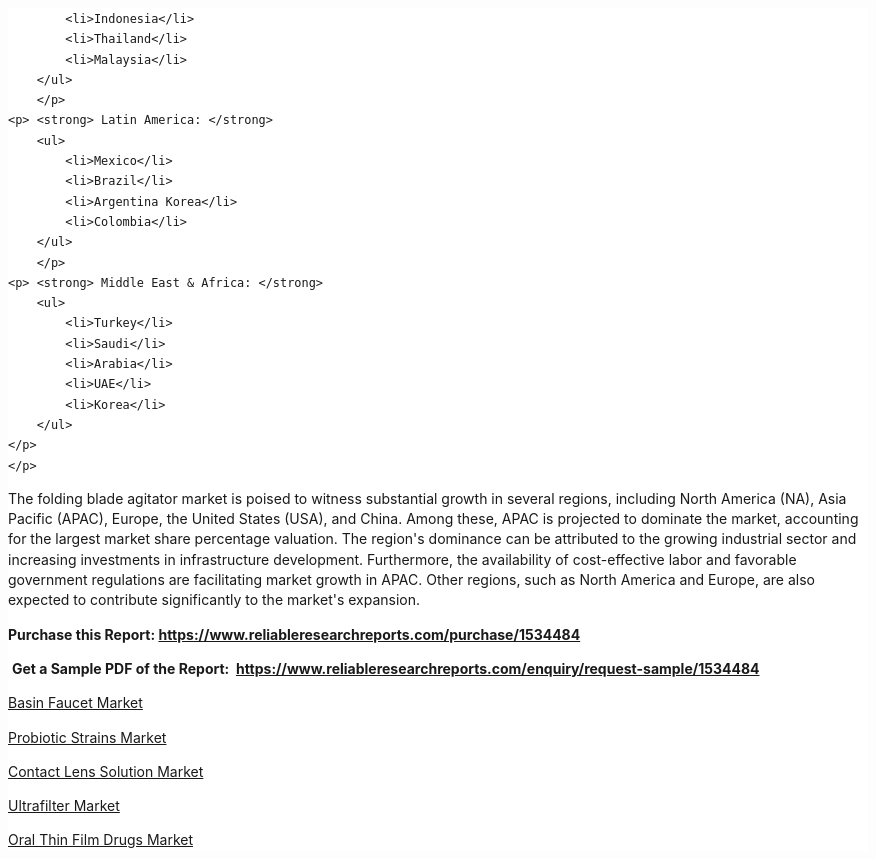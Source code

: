             <li>Indonesia</li>
            <li>Thailand</li>
            <li>Malaysia</li>
        </ul>
        </p> 
    <p> <strong> Latin America: </strong>
        <ul>
            <li>Mexico</li>
            <li>Brazil</li>
            <li>Argentina Korea</li>
            <li>Colombia</li>
        </ul>
        </p> 
    <p> <strong> Middle East & Africa: </strong>
        <ul>
            <li>Turkey</li>
            <li>Saudi</li>
            <li>Arabia</li>
            <li>UAE</li>
            <li>Korea</li>
        </ul>
    </p>
    </p>
<p><p>The folding blade agitator market is poised to witness substantial growth in several regions, including North America (NA), Asia Pacific (APAC), Europe, the United States (USA), and China. Among these, APAC is projected to dominate the market, accounting for the largest market share percentage valuation. The region's dominance can be attributed to the growing industrial sector and increasing investments in infrastructure development. Furthermore, the availability of cost-effective labor and favorable government regulations are facilitating market growth in APAC. Other regions, such as North America and Europe, are also expected to contribute significantly to the market's expansion.</p></p>
<p><strong>Purchase this Report: <a href="https://www.reliableresearchreports.com/purchase/1534484">https://www.reliableresearchreports.com/purchase/1534484</a></strong></p>
<p>&nbsp;<strong>Get a Sample PDF of the Report:&nbsp;&nbsp;<a href="https://www.reliableresearchreports.com/enquiry/request-sample/1534484">https://www.reliableresearchreports.com/enquiry/request-sample/1534484</a></strong></p>
<p><strong></strong></p>
<p><p><a href="https://github.com/BryceTownsendr/Market-Research-Report-List-2/blob/main/basin-faucet-market.md">Basin Faucet Market</a></p><p><a href="https://medium.com/@michellebutler19/probiotic-strains-market-trends-and-market-analysis-forecasted-for-period-2023-2030-40cf2dca7020">Probiotic Strains Market</a></p><p><a href="https://medium.com/@michellebutler19/contact-lens-solution-market-report-reveals-the-latest-trends-and-growth-opportunities-of-this-31c395ae2d5a">Contact Lens Solution Market</a></p><p><a href="https://github.com/WillieWoodard/Market-Research-Report-List-2/blob/main/ultrafilter-market.md">Ultrafilter Market</a></p><p><a href="https://medium.com/@michellebutler19/oral-thin-film-drugs-nbsp-market-focuses-on-market-share-size-and-projected-forecast-till-2030-36348e87ebe0">Oral Thin Film Drugs Market</a></p></p>